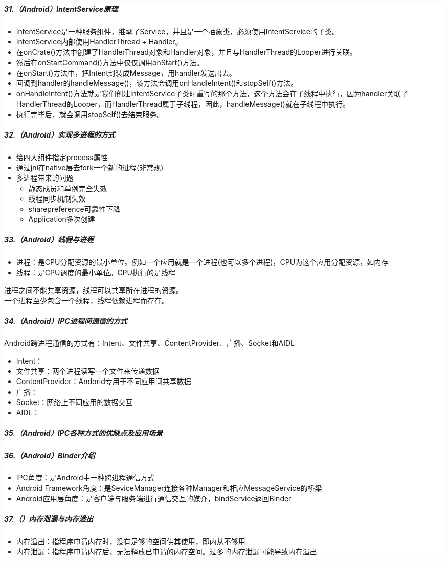 
##### 31.（Android）IntentService原理

 - IntentService是一种服务组件，继承了Service，并且是一个抽象类，必须使用IntentService的子类。
 - IntentService内部使用HandlerThread + Handler。
 - 在onCrate()方法中创建了HandlerThread对象和Handler对象，并且与HandlerThread的Looper进行关联。
 - 然后在onStartCommand()方法中仅仅调用onStart()方法。
 - 在onStart()方法中，把Intent封装成Message，用handler发送出去。
 - 回调到handler的handleMessage()，该方法会调用onHandleIntent()和stopSelf()方法。
 - onHandleIntent()方法就是我们创建IntentService子类时重写的那个方法，这个方法会在子线程中执行，因为handler关联了HandlerThread的Looper，而HandlerThread属于子线程，因此，handleMessage()就在子线程中执行。
 - 执行完毕后，就会调用stopSelf()去结束服务。


##### 32.（Android）实现多进程的方式

 - 给四大组件指定process属性
 - 通过jni在native层去fork一个新的进程(非常规)
 - 多进程带来的问题
    - 静态成员和单例完全失效
    - 线程同步机制失效
    - sharepreference可靠性下降
    - Application多次创建
    

##### 33.（Android）线程与进程

 - 进程：是CPU分配资源的最小单位。例如一个应用就是一个进程(也可以多个进程)，CPU为这个应用分配资源，如内存
 - 线程：是CPU调度的最小单位。CPU执行的是线程

进程之间不能共享资源，线程可以共享所在进程的资源。  
一个进程至少包含一个线程，线程依赖进程而存在。


##### 34.（Android）IPC进程间通信的方式

Android跨进程通信的方式有：Intent、文件共享、ContentProvider、广播、Socket和AIDL

 - Intent：
 - 文件共享：两个进程读写一个文件来传递数据
 - ContentProvider：Andorid专用于不同应用间共享数据
 - 广播：
 - Socket：网络上不同应用的数据交互
 - AIDL：

##### 35.（Android）IPC各种方式的优缺点及应用场景

##### 36.（Android）Binder介绍

 - IPC角度：是Android中一种跨进程通信方式
 - Android Framework角度：是SeviceManager连接各种Manager和相应MessageService的桥梁
 - Android应用层角度：是客户端与服务端进行通信交互的媒介，bindService返回Binder


##### 37.（）内存泄漏与内存溢出
 - 内存溢出：指程序申请内存时，没有足够的空间供其使用，即内从不够用
 - 内存泄漏：指程序申请内存后，无法释放已申请的内存空间。过多的内存泄漏可能导致内存溢出
